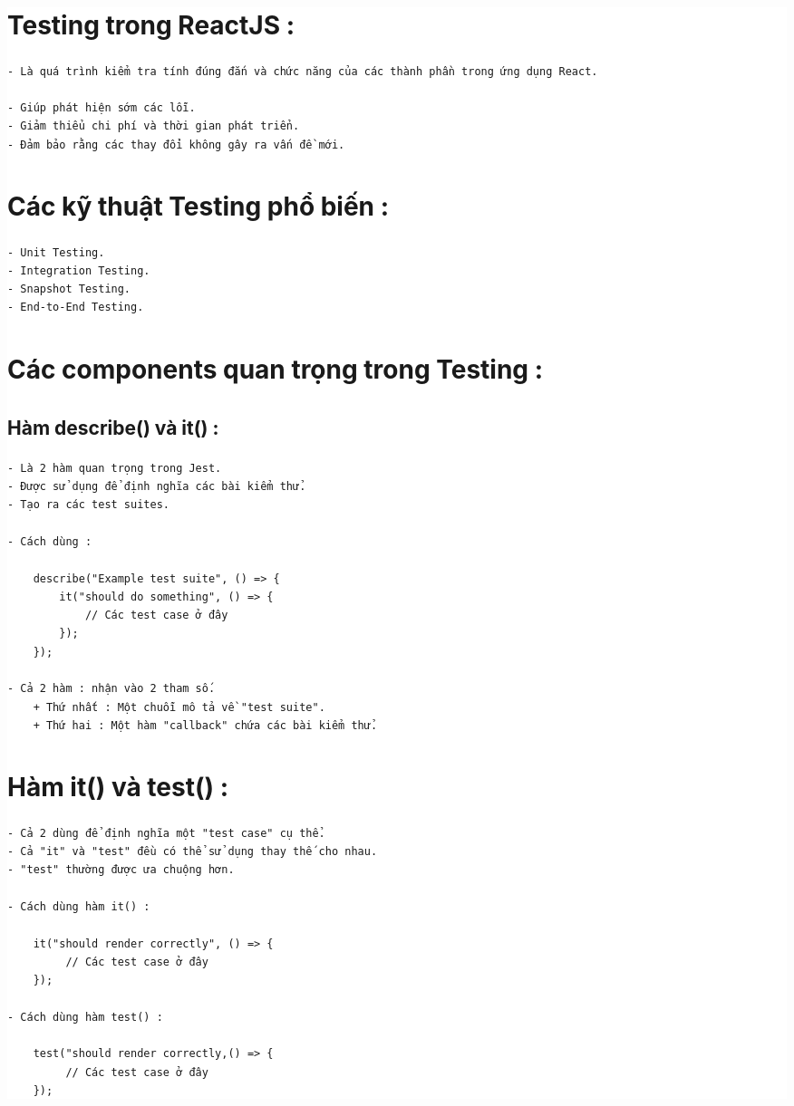 # Testing trong ReactJS :

    - Là quá trình kiểm tra tính đúng đắn và chức năng của các thành phần trong ứng dụng React.

    - Giúp phát hiện sớm các lỗi.
    - Giảm thiểu chi phí và thời gian phát triển.
    - Đảm bảo rằng các thay đổi không gây ra vấn đề mới.

# Các kỹ thuật Testing phổ biến :

    - Unit Testing.
    - Integration Testing.
    - Snapshot Testing.
    - End-to-End Testing.

# Các components quan trọng trong Testing :

## Hàm describe() và it() :

    - Là 2 hàm quan trọng trong Jest.
    - Được sử dụng để định nghĩa các bài kiểm thử.
    - Tạo ra các test suites.

    - Cách dùng :

        describe("Example test suite", () => {
            it("should do something", () => {
                // Các test case ở đây
            });
        });

    - Cả 2 hàm : nhận vào 2 tham số.
        + Thứ nhất : Một chuỗi mô tả về "test suite".
        + Thứ hai : Một hàm "callback" chứa các bài kiểm thử.

# Hàm it() và test() :

    - Cả 2 dùng để định nghĩa một "test case" cụ thể.
    - Cả "it" và "test" đều có thể sử dụng thay thế cho nhau.
    - "test" thường được ưa chuộng hơn.

    - Cách dùng hàm it() :

        it("should render correctly", () => {
             // Các test case ở đây
        });

    - Cách dùng hàm test() :

        test("should render correctly,() => {
             // Các test case ở đây
        });
